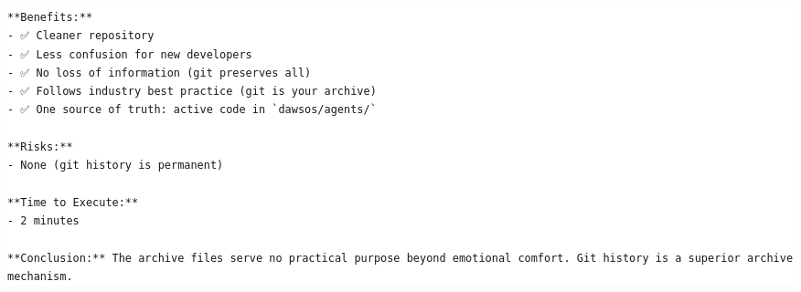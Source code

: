```
**Benefits:**
- ✅ Cleaner repository
- ✅ Less confusion for new developers
- ✅ No loss of information (git preserves all)
- ✅ Follows industry best practice (git is your archive)
- ✅ One source of truth: active code in `dawsos/agents/`

**Risks:**
- None (git history is permanent)

**Time to Execute:**
- 2 minutes

**Conclusion:** The archive files serve no practical purpose beyond emotional comfort. Git history is a superior archive mechanism.
